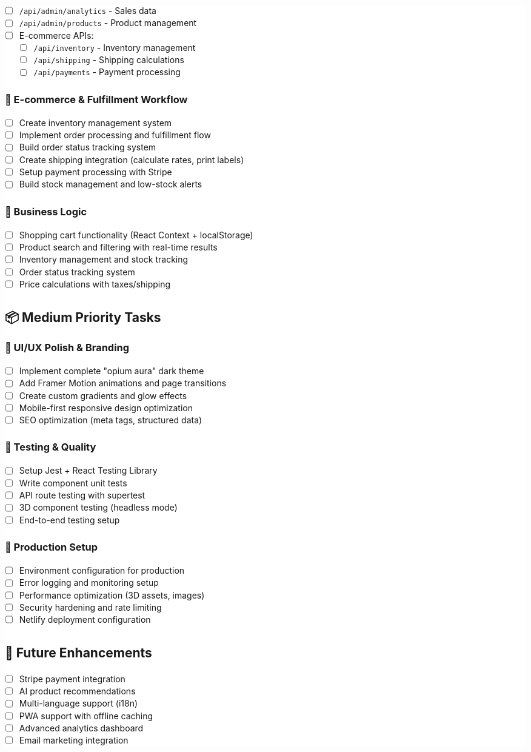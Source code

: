   - [ ] `/api/admin/analytics` - Sales data
  - [ ] `/api/admin/products` - Product management
- [ ] E-commerce APIs:
  - [ ] `/api/inventory` - Inventory management
  - [ ] `/api/shipping` - Shipping calculations
  - [ ] `/api/payments` - Payment processing

### 🚚 E-commerce & Fulfillment Workflow
- [ ] Create inventory management system
- [ ] Implement order processing and fulfillment flow
- [ ] Build order status tracking system
- [ ] Create shipping integration (calculate rates, print labels)
- [ ] Setup payment processing with Stripe
- [ ] Build stock management and low-stock alerts

### 🎯 Business Logic
- [ ] Shopping cart functionality (React Context + localStorage)
- [ ] Product search and filtering with real-time results
- [ ] Inventory management and stock tracking
- [ ] Order status tracking system
- [ ] Price calculations with taxes/shipping

## 📦 Medium Priority Tasks

### 🎨 UI/UX Polish & Branding
- [ ] Implement complete "opium aura" dark theme
- [ ] Add Framer Motion animations and page transitions
- [ ] Create custom gradients and glow effects
- [ ] Mobile-first responsive design optimization
- [ ] SEO optimization (meta tags, structured data)

### 🧪 Testing & Quality
- [ ] Setup Jest + React Testing Library
- [ ] Write component unit tests
- [ ] API route testing with supertest
- [ ] 3D component testing (headless mode)
- [ ] End-to-end testing setup

### 🚀 Production Setup
- [ ] Environment configuration for production
- [ ] Error logging and monitoring setup
- [ ] Performance optimization (3D assets, images)
- [ ] Security hardening and rate limiting
- [ ] Netlify deployment configuration

## 🔮 Future Enhancements

- [ ] Stripe payment integration
- [ ] AI product recommendations
- [ ] Multi-language support (i18n)
- [ ] PWA support with offline caching
- [ ] Advanced analytics dashboard
- [ ] Email marketing integration
